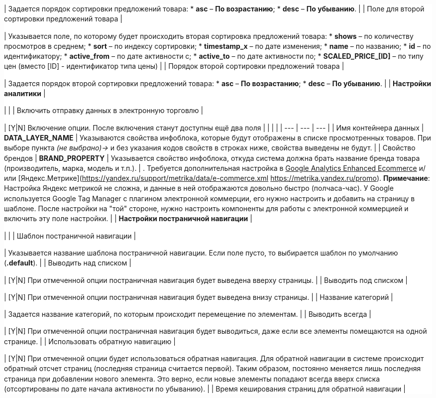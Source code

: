 | Задается порядок сортировки предложений товара:  * **asc** – **По возрастанию**; * **desc** – **По убыванию**. |
| Поле для второй сортировки предложений товара |

| Указывается поле, по которому будет происходить вторая сортировка предложений товара:  * **shows** – по количеству просмотров в среднем; * **sort** – по индексу сортировки; * **timestamp\_x** – по дате изменения; * **name** – по названию; * **id** – по идентификатору; * **active\_from** – по дате активности с; * **active\_to** – по дате активности по; * **SCALED\_PRICE\_[ID]** – по типу цен (вместо [ID] - идентификатор типа цены) |
| Порядок второй сортировки предложений товара |

| Задается порядок второй сортировки предложений товара:  * **asc** – **По возрастанию**; * **desc** – **По убыванию**. |
| **Настройки аналитики** |

| |
| Включить отправку данных в электронную торговлю |

| [Y|N] Включение опции. После включения станут доступны ещё два поля     |  |  |  | | --- | --- | --- | | Имя контейнера данных | **DATA\_LAYER\_NAME** | Указываются свойства инфоблока, которые будут отображены в списке просмотренных товаров. При выборе пункта *(не выбрано)->* и без указания кодов свойств в строках ниже, свойства выведены не будут. | | Свойство брендов | **BRAND\_PROPERTY** | Указывается свойство инфоблока, откуда система должна брать название бренда товара (производитель, марка, модель и т.п.). |  . Требуется дополнительная настройка в [Google Analytics Enhanced Ecommerce](https://support.google.com/analytics/answer/1009612?hl=ru) и/или [Яндекс.Метрике](https://yandex.ru/support/metrika/data/e-commerce.xml
 https://metrika.yandex.ru/promo). **Примечание**: Настройка Яндекс метрикой не сложна, и данные в ней отображаются довольно быстро (полчаса-час). У Google используется Google Tag Manager с плагином электронной коммерции, его нужно настроить и добавить на страницу в шаблоне. После настройки на "той" стороне, нужно настроить компоненты для работы с электронной коммерцией и включить эту поле настройки. |
| **Настройки постраничной навигации** |

| |
| Шаблон постраничной навигации |

| Указывается название шаблона постраничной навигации. Если поле пусто, то выбирается шаблон по умолчанию (**.default**). |
| Выводить над списком |

| [Y|N] При отмеченной опции постраничная навигация будет выведена вверху страницы. |
| Выводить под списком |

| [Y|N] При отмеченной опции постраничная навигация будет выведена внизу страницы. |
| Название категорий |

| Задается название категорий, по которым происходит перемещение по элементам. |
| Выводить всегда |

| [Y|N] При отмеченной опции постраничная навигация будет выводиться, даже если все элементы помещаются на одной странице. |
| Использовать обратную навигацию |

| [Y|N] При отмеченной опции будет использоваться обратная навигация. Для обратной навигации в системе происходит обратный отсчет страниц (последняя страница считается первой). Таким образом, постоянно меняется лишь последняя страница при добавлении нового элемента. Это верно, если новые элементы попадают всегда вверх списка (отсортированы по дате начала активности по убыванию). |
| Время кеширования страниц для обратной навигации |

